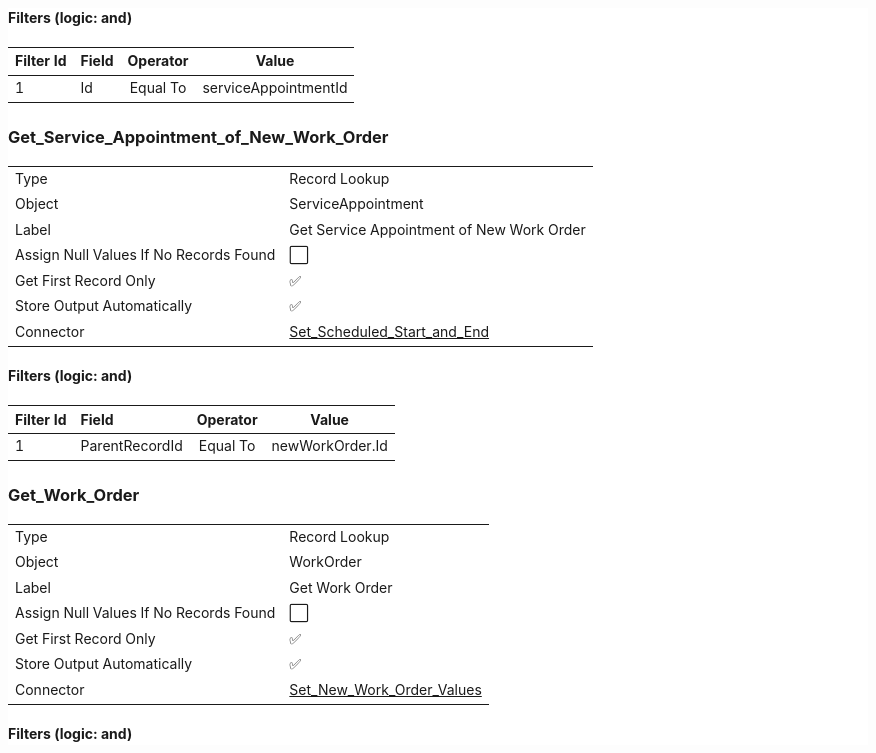 
#### Filters (logic: **and**)

|Filter Id|Field|Operator|Value|
|:-- |:-- |:--:|:--: |
|1|Id| Equal To|serviceAppointmentId|




### Get_Service_Appointment_of_New_Work_Order

|||
|:---|:---|
|Type|Record Lookup|
|Object|ServiceAppointment|
|Label|Get Service Appointment of New Work Order|
|Assign Null Values If No Records Found|⬜|
|Get First Record Only|✅|
|Store Output Automatically|✅|
|Connector|[Set_Scheduled_Start_and_End](#set_scheduled_start_and_end)|


#### Filters (logic: **and**)

|Filter Id|Field|Operator|Value|
|:-- |:-- |:--:|:--: |
|1|ParentRecordId| Equal To|newWorkOrder.Id|




### Get_Work_Order

|||
|:---|:---|
|Type|Record Lookup|
|Object|WorkOrder|
|Label|Get Work Order|
|Assign Null Values If No Records Found|⬜|
|Get First Record Only|✅|
|Store Output Automatically|✅|
|Connector|[Set_New_Work_Order_Values](#set_new_work_order_values)|


#### Filters (logic: **and**)
